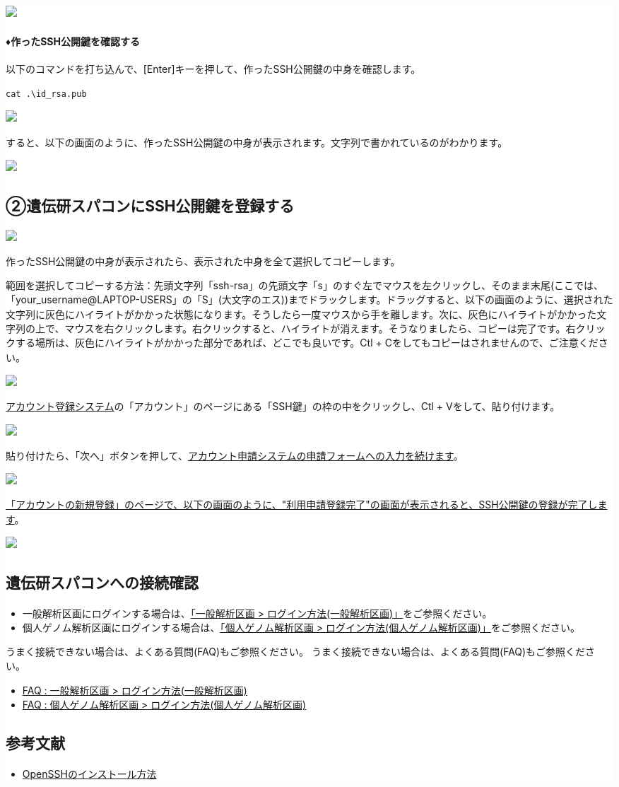 ![](/img/ssh_keys/windows/ssh_win_28.png)


#### &#x2666;**作ったSSH公開鍵を確認する**

以下のコマンドを打ち込んで、[Enter]キーを押して、作ったSSH公開鍵の中身を確認します。

```
cat .\id_rsa.pub
```

![](/img/ssh_keys/windows/ssh_win_29.png)

すると、以下の画面のように、作ったSSH公開鍵の中身が表示されます。文字列で書かれているのがわかります。

![](/img/ssh_keys/windows/ssh_win_30.png)


## ②遺伝研スパコンにSSH公開鍵を登録する

![](/img/ssh_keys/windows/ssh_win_intro_2.png)

作ったSSH公開鍵の中身が表示されたら、表示された中身を全て選択してコピーします。

範囲を選択してコピーする方法：先頭文字列「ssh-rsa」の先頭文字「s」のすぐ左でマウスを左クリックし、そのまま末尾(ここでは、「your_username@LAPTOP-USERS」の「S」(大文字のエス))までドラックします。ドラッグすると、以下の画面のように、選択された文字列に灰色にハイライトがかかった状態になります。そうしたら一度マウスから手を離します。次に、灰色にハイライトがかかった文字列の上で、マウスを右クリックします。右クリックすると、ハイライトが消えます。そうなりましたら、コピーは完了です。右クリックする場所は、灰色にハイライトがかかった部分であれば、どこでも良いです。Ctl + Cをしてもコピーはされませんので、ご注意ください。

![](/img/ssh_keys/windows/ssh_win_32.png)

<a href="https://sc-account.ddbj.nig.ac.jp/application/registration">アカウント登録システム</a>の「アカウント」のページにある「SSH鍵」の枠の中をクリックし、Ctl + Vをして、貼り付けます。

![](/img/ssh_keys/windows/ssh_win_33.png)

貼り付けたら、「次へ」ボタンを押して、[アカウント申請システムの申請フォームへの入力を続けます](/application/registration)。

![](/img/ssh_keys/windows/ssh_win_34.png)

[「アカウントの新規登録」のページで、以下の画面のように、"利用申請登録完了"の画面が表示されると、SSH公開鍵の登録が完了します](/application/registration)。

![](/img/ssh_keys/windows/ssh_win_35.png)


## 遺伝研スパコンへの接続確認

- 一般解析区画にログインする場合は、[<u>「一般解析区画 > ログイン方法(一般解析区画)」</u>](/general_analysis_division/ga_login)をご参照ください。
- 個人ゲノム解析区画にログインする場合は、[<u>「個人ゲノム解析区画 > ログイン方法(個人ゲノム解析区画)」</u>](/personal_genome_division/pg_login)をご参照ください。


うまく接続できない場合は、よくある質問(FAQ)もご参照ください。
うまく接続できない場合は、よくある質問(FAQ)もご参照ください。
- [<u>FAQ : 一般解析区画 > ログイン方法(一般解析区画)</u>](/faq/faq_login_general)
- [<u>FAQ : 個人ゲノム解析区画 > ログイン方法(個人ゲノム解析区画)</u>](/faq/faq_login_personal)




## 参考文献

- <a href="https://learn.microsoft.com/ja-jp/windows-server/administration/openssh/openssh_install_firstuse?source=recommendations">OpenSSHのインストール方法</a>

